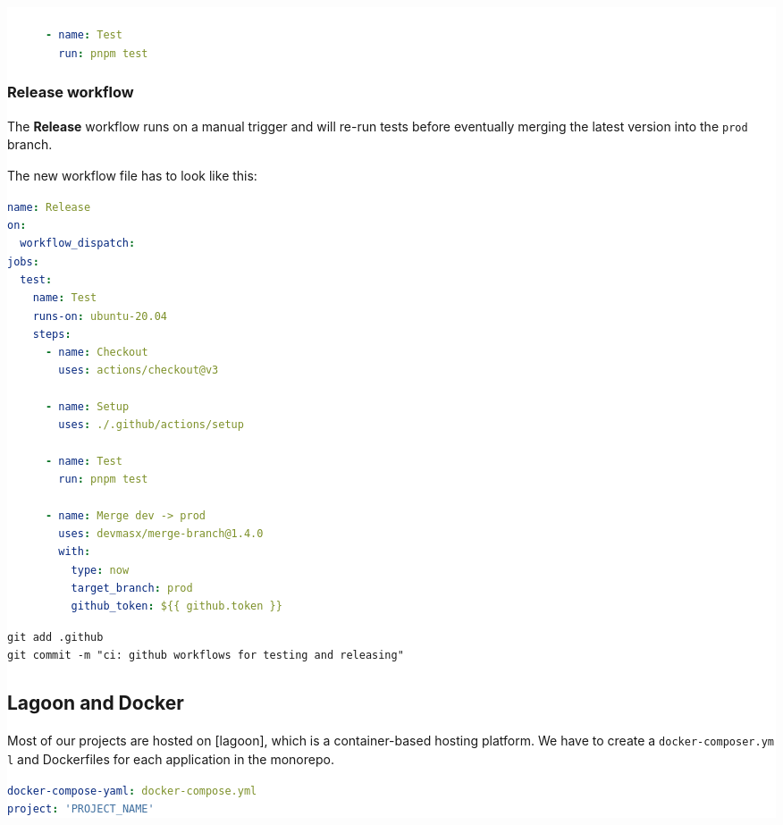 ```yaml title="./.github/workflows/test.yml"

      - name: Test
        run: pnpm test
```

### Release workflow

The **Release** workflow runs on a manual trigger and will re-run tests before
eventually merging the latest version into the `prod` branch.

The new workflow file has to look like this:

```yaml title="./.github/workflows/release.yml"
name: Release
on:
  workflow_dispatch:
jobs:
  test:
    name: Test
    runs-on: ubuntu-20.04
    steps:
      - name: Checkout
        uses: actions/checkout@v3

      - name: Setup
        uses: ./.github/actions/setup

      - name: Test
        run: pnpm test

      - name: Merge dev -> prod
        uses: devmasx/merge-branch@1.4.0
        with:
          type: now
          target_branch: prod
          github_token: ${{ github.token }}
```

```shell
git add .github
git commit -m "ci: github workflows for testing and releasing"
```

## Lagoon and Docker

Most of our projects are hosted on [lagoon], which is a container-based hosting
platform. We have to create a `docker-composer.yml` and Dockerfiles for each
application in the monorepo.

```yaml title="./.lagoon.yml"
docker-compose-yaml: docker-compose.yml
project: 'PROJECT_NAME'
```


[prettier]: https://prettier.io
[eslint]: https://eslint.org
[graphql voyager]: https://github.com/IvanGoncharov/graphql-voyager
[//]: # 'TODO: Replicate lock file changes with pnpm.'
[renovate]: https://github.com/renovatebot/renovate
[github actions]: https://github.com/features/actions
[turborepo]: https://turborepo.org/
[graphql-codegen]: https://www.the-guild.dev/graphql/codegen
[typescript]: https://www.typescriptlang.org/
[micromatch]: https://www.npmjs.com/package/micromatch
[lint-staged]: https://github.com/okonet/lint-staged
[conventional commits]: https://www.conventionalcommits.org/en/v1.0.0/
[husky]: https://www.npmjs.com/package/husky
[commitlint]: https://github.com/conventional-changelog/commitlint
[git]: https://git-scm.com
[amazeelabs]: https://www.amazeelabs.com
[pnpm]: https://pnpm.io/
[workspaces]: https://pnpm.io/workspaces